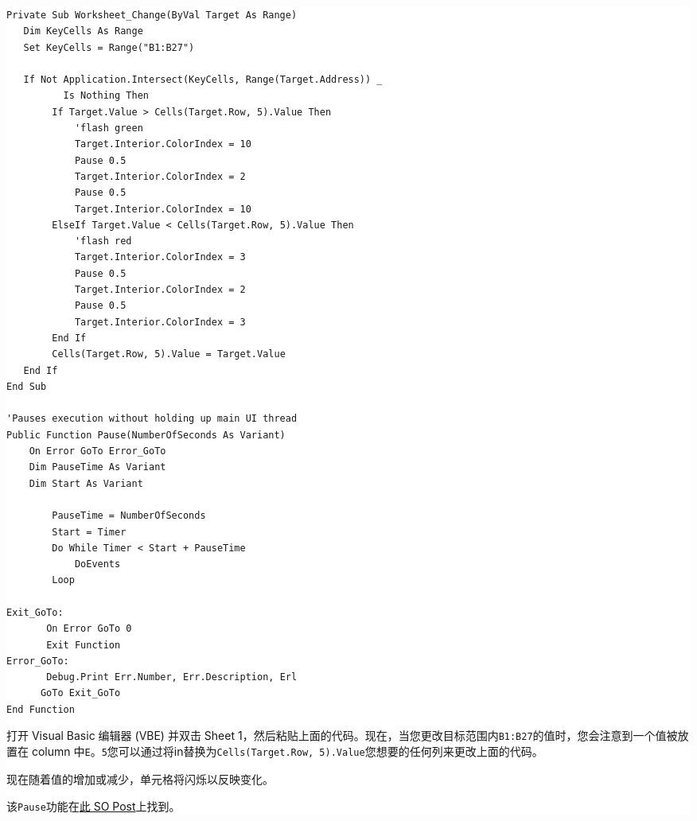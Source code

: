```
Private Sub Worksheet_Change(ByVal Target As Range)
   Dim KeyCells As Range
   Set KeyCells = Range("B1:B27")

   If Not Application.Intersect(KeyCells, Range(Target.Address)) _
          Is Nothing Then
        If Target.Value > Cells(Target.Row, 5).Value Then
            'flash green
            Target.Interior.ColorIndex = 10
            Pause 0.5
            Target.Interior.ColorIndex = 2
            Pause 0.5
            Target.Interior.ColorIndex = 10
        ElseIf Target.Value < Cells(Target.Row, 5).Value Then
            'flash red
            Target.Interior.ColorIndex = 3
            Pause 0.5
            Target.Interior.ColorIndex = 2
            Pause 0.5
            Target.Interior.ColorIndex = 3
        End If
        Cells(Target.Row, 5).Value = Target.Value
   End If
End Sub

'Pauses execution without holding up main UI thread
Public Function Pause(NumberOfSeconds As Variant)
    On Error GoTo Error_GoTo
    Dim PauseTime As Variant
    Dim Start As Variant

        PauseTime = NumberOfSeconds
        Start = Timer
        Do While Timer < Start + PauseTime
            DoEvents
        Loop

Exit_GoTo:
       On Error GoTo 0
       Exit Function
Error_GoTo:
       Debug.Print Err.Number, Err.Description, Erl
      GoTo Exit_GoTo
End Function 
```

打开 Visual Basic 编辑器 (VBE) 并双击 Sheet 1，然后粘贴上面的代码。现在，当您更改目标范围内`B1:B27`的值时，您会注意到一个值被放置在 column 中`E`。`5`您可以通过将in替换为`Cells(Target.Row, 5).Value`您想要的任何列来更改上面的代码。

现在随着值的增加或减少，单元格将闪烁以反映变化。

该`Pause`功能在[此 SO Post](https://stackoverflow.com/questions/6960434/timing-delays-in-vba)上找到。
